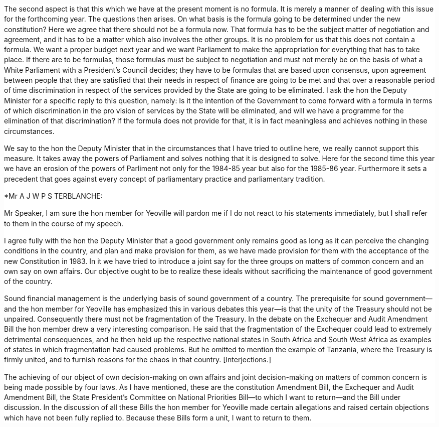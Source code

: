 <p>The second aspect is that this which we have at the present moment is no formula. It is merely a manner of dealing with this issue for the forthcoming year. The questions then arises. On what basis is the formula going to be determined under the new constitution? Here we agree that there should not be a formula now. That formula has to be the subject matter of negotiation and agreement, and it has to be a matter which also involves the other groups. It is no problem for us that this does not contain a formula. We want a proper budget next year and we want Parliament to make the appropriation for everything that has to take place. If there are to be formulas, those formulas must be subject to negotiation and must not merely be on the basis of what a White Parliament with a President&#x2019;s Council decides; they have to be formulas that are based upon consensus, upon agreement between people that they are satisfied that their needs in respect of finance are going to be met and that over a reasonable period of time discrimination in respect of the services provided by the State are going to be eliminated. I ask the hon the Deputy Minister for a specific reply to this question, namely: Is it the intention of the Government to come forward with a formula in terms of which discrimination in the pro vision of services by the State will be eliminated, and will we have a programme for the elimination of that discrimination? If the formula does not provide for that, it is in fact meaningless and achieves nothing in these circumstances.</p>

<p>We say to the hon the Deputy Minister that in the circumstances that I have tried to outline here, we really cannot support this measure. It takes away the powers of Parliament and solves nothing that it is designed to solve. Here for the second time this year we have an erosion of the powers of Parliment not only for the 1984-85 year but also for the 1985-86 year. Furthermore it sets a precedent that goes against every concept of parliamentary practice and parliamentary tradition.</p>

</speech>

<speech by="#terblanche">

<from>*Mr <person refersTo="hansard_za">A J W P S TERBLANCHE</person>:</from>

<p>Mr Speaker, I am sure the hon member for Yeoville will pardon me if I do not react to his statements immediately, but I shall refer to them in the course of my speech.</p>

<p>I agree fully with the hon the Deputy Minister that a good government only remains <span class="col_11327-11328" refersTo="page_1454"/>good as long as it can perceive the changing conditions in the country, and plan and make provision for them, as we have made provision for them with the acceptance of the new Constitution in 1983. In it we have tried to introduce a joint say for the three groups on matters of common concern and an own say on own affairs. Our objective ought to be to realize these ideals without sacrificing the maintenance of good government of the country.</p>

<p>Sound financial management is the underlying basis of sound government of a country. The prerequisite for sound government&#x2014;and the hon member for Yeoville has emphasized this in various debates this year&#x2014;is that the unity of the Treasury should not be unpaired. Consequently there must not be fragmentation of the Treasury. In the debate on the Exchequer and Audit Amendment Bill the hon member drew a very interesting comparison. He said that the fragmentation of the Exchequer could lead to extremely detrimental consequences, and he then held up the respective national states in South Africa and South West Africa as examples of states in which fragmentation had caused problems. But he omitted to mention the example of Tanzania, where the Treasury is firmly united, and to furnish reasons for the chaos in that country. [Interjections.]</p>

<p>The achieving of our object of own decision-making on own affairs and joint decision-making on matters of common concern is being made possible by four laws. As I have mentioned, these are the constitution Amendment Bill, the Exchequer and Audit Amendment Bill, the State President&#x2019;s Committee on National Priorities Bill&#x2014;to which I want to return&#x2014;and the Bill under discussion. In the discussion of all these Bills the hon member for Yeoville made certain allegations and raised certain objections which have not been fully replied to. Because these Bills form a unit, I want to return to them.</p>
